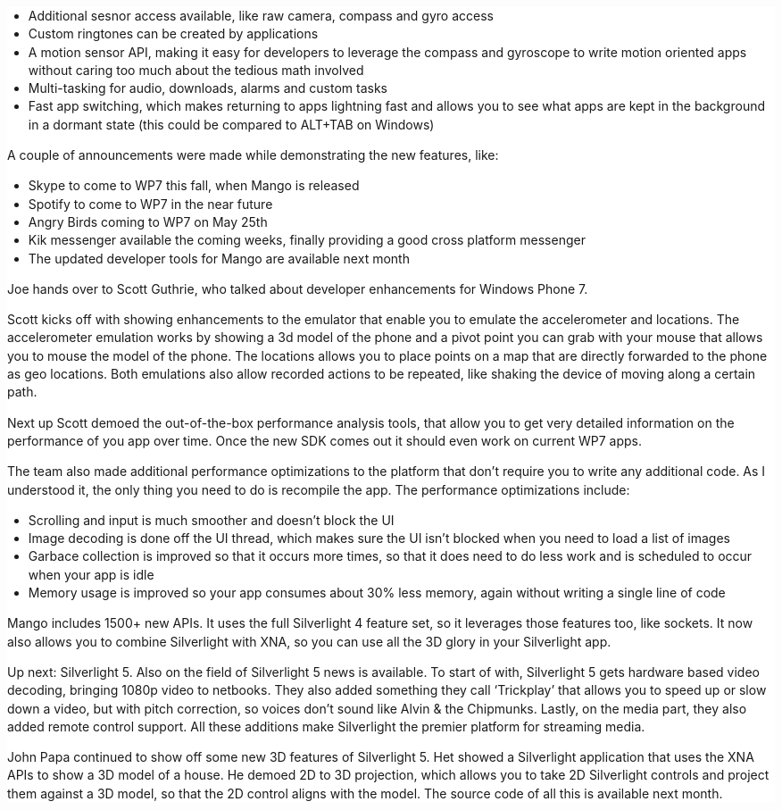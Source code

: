 - Additional sesnor access available, like raw camera, compass and gyro access
- Custom ringtones can be created by applications
- A motion sensor API, making it easy for developers to leverage the compass and gyroscope to write motion oriented apps without caring too much about the tedious math involved
- Multi-tasking for audio, downloads, alarms and custom tasks
- Fast app switching, which makes returning to apps lightning fast and allows you to see what apps are kept in the background in a dormant state (this could be compared to ALT+TAB on Windows)

A couple of announcements were made while demonstrating the new features, like:

- Skype to come to WP7 this fall, when Mango is released
- Spotify to come to WP7 in the near future
- Angry Birds coming to WP7 on May 25th
- Kik messenger available the coming weeks, finally providing a good cross platform messenger
- The updated developer tools for Mango are available next month

Joe hands over to Scott Guthrie, who talked about developer enhancements for Windows Phone 7.

Scott kicks off with showing enhancements to the emulator that enable you to emulate the accelerometer and locations. The accelerometer emulation works by showing a 3d model of the phone and a pivot point you can grab with your mouse that allows you to mouse the model of the phone. The locations allows you to place points on a map that are directly forwarded to the phone as geo locations. Both emulations also allow recorded actions to be repeated, like shaking the device of moving along a certain path.

Next up Scott demoed the out-of-the-box performance analysis tools, that allow you to get very detailed information on the performance of you app over time. Once the new SDK comes out it should even work on current WP7 apps.

The team also made additional performance optimizations to the platform that don’t require you to write any additional code. As I understood it, the only thing you need to do is recompile the app. The performance optimizations include:

- Scrolling and input is much smoother and doesn’t block the UI
- Image decoding is done off the UI thread, which makes sure the UI isn’t blocked when you need to load a list of images
- Garbace collection is improved so that it occurs more times, so that it does need to do less work and is scheduled to occur when your app is idle
- Memory usage is improved so your app consumes about 30% less memory, again without writing a single line of code

Mango includes 1500+ new APIs. It uses the full Silverlight 4 feature set, so it leverages those features too, like sockets. It now also allows you to combine Silverlight with XNA, so you can use all the 3D glory in your Silverlight app.

Up next: Silverlight 5. Also on the field of Silverlight 5 news is available. To start of with, Silverlight 5 gets hardware based video decoding, bringing 1080p video to netbooks. They also added something they call ‘Trickplay’ that allows you to speed up or slow down a video, but with pitch correction, so voices don’t sound like Alvin & the Chipmunks. Lastly, on the media part, they also added remote control support. All these additions make Silverlight the premier platform for streaming media.

John Papa continued to show off some new 3D features of Silverlight 5. Het showed a Silverlight application that uses the XNA APIs to show a 3D model of a house. He demoed 2D to 3D projection, which allows you to take 2D Silverlight controls and project them against a 3D model, so that the 2D control aligns with the model. The source code of all this is available next month.
